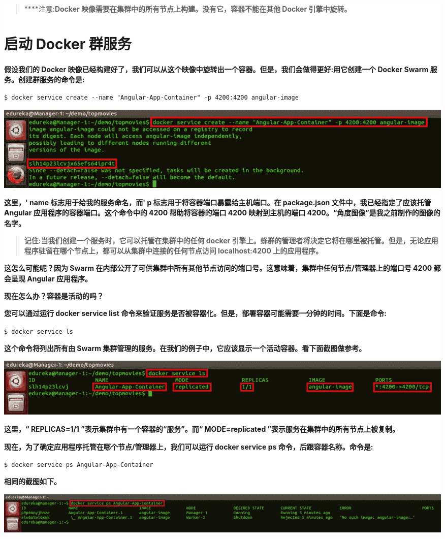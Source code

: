 > ****注意:**Docker 映像需要在集群中的所有节点上构建。没有它，容器不能在其他 Docker 引擎中旋转。**

# **启动 Docker 群服务**

**假设我们的 Docker 映像已经构建好了，我们可以从这个映像中旋转出一个容器。但是，我们会做得更好:用它创建一个 Docker Swarm 服务。创建群服务的命令是:**

```
$ docker service create --name "Angular-App-Container" -p 4200:4200 angular-image
```

**![](img/86453abf62d9bf8fa60358d84ee9057e.png)**

**这里，' **name** 标志用于给我的服务命名，而' **p** 标志用于将容器端口暴露给主机端口。在 package.json 文件中，我已经指定了应该托管 Angular 应用程序的容器端口。这个命令中的 4200 帮助将容器的端口 4200 映射到主机的端口 4200。“角度图像”是我之前制作的图像的名字。**

> ****记住**:当我们创建一个服务时，它可以托管在集群中的任何 docker 引擎上。蜂群的管理者将决定它将在哪里被托管。但是，无论应用程序驻留在哪个节点上，都可以从集群中连接的任何节点访问 localhost:4200 上的应用程序。**

**这怎么可能呢？因为 Swarm 在内部公开了可供集群中所有其他节点访问的端口号。这意味着，集群中任何节点/管理器上的端口号 4200 都会呈现 Angular 应用程序。**

**现在怎么办？容器是活动的吗？**

**您可以通过运行 docker service list 命令来验证服务是否被容器化。但是，部署容器可能需要一分钟的时间。下面是命令:**

```
$ docker service ls
```

**这个命令将列出所有由 Swarm 集群管理的服务。在我们的例子中，它应该显示一个活动容器。看下面截图做参考。**

**![](img/1a7f8655af0449290dd8e233ba2c1943.png)**

**这里，“ **REPLICAS=1/1** ”表示集群中有一个容器的“服务”。而“ **MODE=replicated** ”表示服务在集群中的所有节点上被复制。**

**现在，为了确定应用程序托管在哪个节点/管理器上，我们可以运行 docker service ps 命令，后跟容器名称。命令是:**

```
$ docker service ps Angular-App-Container
```

**相同的截图如下。**

**![](img/b325bb65dd51ed712ea938a741992b08.png)**
